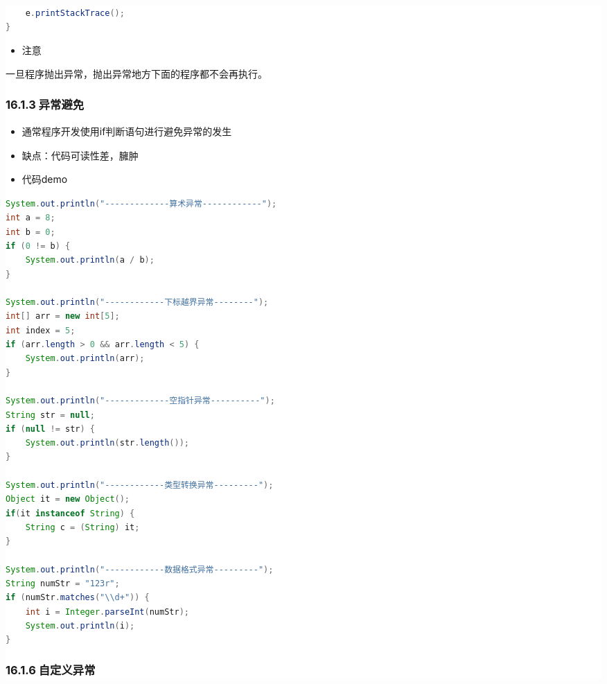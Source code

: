 ```java
    e.printStackTrace();
}
```

- 注意

一旦程序抛出异常，抛出异常地方下面的程序都不会再执行。

### 16.1.3 异常避免

- 通常程序开发使用if判断语句进行避免异常的发生

- 缺点：代码可读性差，臃肿

- 代码demo

```java
System.out.println("-------------算术异常------------");
int a = 8;
int b = 0;
if (0 != b) {
    System.out.println(a / b);
}

System.out.println("------------下标越界异常--------");
int[] arr = new int[5];
int index = 5;
if (arr.length > 0 && arr.length < 5) {
    System.out.println(arr);
}

System.out.println("-------------空指针异常----------");
String str = null;
if (null != str) {
    System.out.println(str.length());
}

System.out.println("------------类型转换异常---------");
Object it = new Object();
if(it instanceof String) {
    String c = (String) it;
}

System.out.println("------------数据格式异常---------");
String numStr = "123r";
if (numStr.matches("\\d+")) {
    int i = Integer.parseInt(numStr);
    System.out.println(i);
}
```

### 16.1.6 自定义异常
